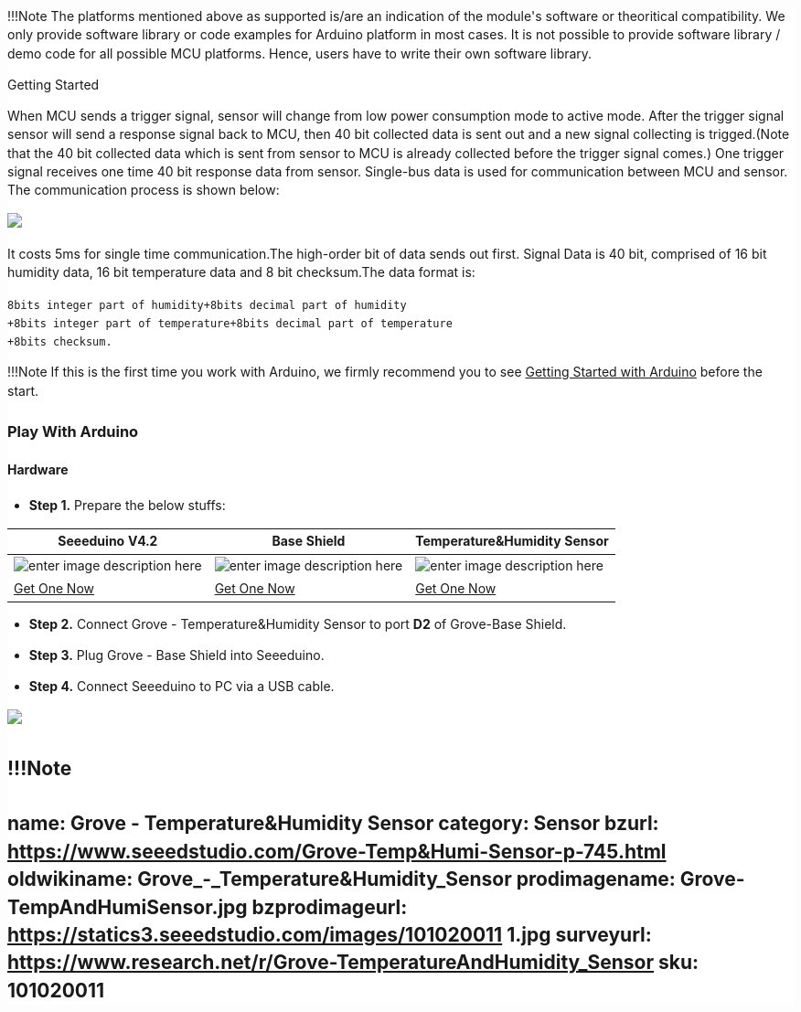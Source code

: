 !!!Note
    The platforms mentioned above as supported is/are an indication of the module's software or theoritical compatibility. We only provide software library or code examples for Arduino platform in most cases. It is not possible to provide software library / demo code for all possible MCU platforms. Hence, users have to write their own software library.



Getting Started


When MCU sends a trigger signal, sensor will change from low power consumption mode to active mode. After the trigger signal sensor will send a response signal back to MCU, then 40 bit collected data is sent out and a new signal collecting is trigged.(Note that the 40 bit collected data which is sent from sensor to MCU is already collected before the trigger signal comes.) One trigger signal receives one time 40 bit response data from sensor. Single-bus data is used for communication between MCU and sensor.
The communication process is shown below:

![](https://files.seeedstudio.com/wiki/Grove-TemperatureAndHumidity_Sensor/img/Twig-Temperature_Humidity.jpg)

It costs 5ms for single time communication.The high-order bit of data sends out first. Signal Data is 40 bit, comprised of 16 bit humidity data, 16 bit temperature data and 8 bit checksum.The data format is:

    8bits integer part of humidity+8bits decimal part of humidity
    +8bits integer part of temperature+8bits decimal part of temperature
    +8bits checksum.

!!!Note
    If this is the first time you work with Arduino, we firmly recommend you to see [Getting Started with Arduino](https://wiki.seeedstudio.com/Getting_Started_with_Arduino/) before the start.


### Play With Arduino

#### Hardware

- **Step 1.** Prepare the below stuffs:

| Seeeduino V4.2 | Base Shield| Temperature&Humidity Sensor|
|--------------|-------------|-----------------|
|![enter image description here](https://files.seeedstudio.com/wiki/Grove_Light_Sensor/images/gs_1.jpg)|![enter image description here](https://files.seeedstudio.com/wiki/Grove_Light_Sensor/images/gs_4.jpg)|![enter image description here](https://files.seeedstudio.com/wiki/Grove-TemperatureAndHumidity_Sensor/img/list.jpg)|
|[Get One Now](https://www.seeedstudio.com/Seeeduino-V4.2-p-2517.html)|[Get One Now](https://www.seeedstudio.com/Base-Shield-V2-p-1378.html)|[Get One Now](https://www.seeedstudio.com/Grove-Temp%26Humi-Sensor-p-745.html)|


- **Step 2.** Connect Grove - Temperature&Humidity Sensor to port **D2** of Grove-Base Shield.

- **Step 3.** Plug Grove - Base Shield into Seeeduino.

- **Step 4.** Connect Seeeduino to PC via a USB cable.

![](https://files.seeedstudio.com/wiki/Grove-TemperatureAndHumidity_Sensor/img/connect_arduino.jpg)


!!!Note
---
name: Grove - Temperature&Humidity Sensor
category: Sensor
bzurl: https://www.seeedstudio.com/Grove-Temp&Humi-Sensor-p-745.html
oldwikiname: Grove_-_Temperature&Humidity_Sensor
prodimagename: Grove-TempAndHumiSensor.jpg
bzprodimageurl: https://statics3.seeedstudio.com/images/101020011 1.jpg
surveyurl: https://www.research.net/r/Grove-TemperatureAndHumidity_Sensor
sku: 101020011
---
